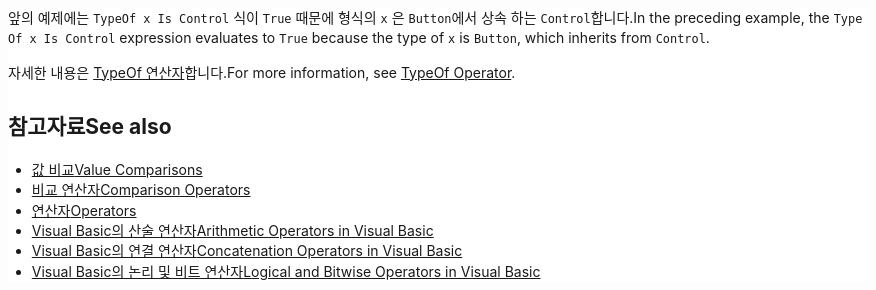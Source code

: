  <span data-ttu-id="45901-172">앞의 예제에는 `TypeOf x Is Control` 식이 `True` 때문에 형식의 `x` 은 `Button`에서 상속 하는 `Control`합니다.</span><span class="sxs-lookup"><span data-stu-id="45901-172">In the preceding example, the `TypeOf x Is Control` expression evaluates to `True` because the type of `x` is `Button`, which inherits from `Control`.</span></span>  
  
 <span data-ttu-id="45901-173">자세한 내용은 [TypeOf 연산자](../../../../visual-basic/language-reference/operators/typeof-operator.md)합니다.</span><span class="sxs-lookup"><span data-stu-id="45901-173">For more information, see [TypeOf Operator](../../../../visual-basic/language-reference/operators/typeof-operator.md).</span></span>  
  
## <a name="see-also"></a><span data-ttu-id="45901-174">참고자료</span><span class="sxs-lookup"><span data-stu-id="45901-174">See also</span></span>

- [<span data-ttu-id="45901-175">값 비교</span><span class="sxs-lookup"><span data-stu-id="45901-175">Value Comparisons</span></span>](../../../../visual-basic/programming-guide/language-features/operators-and-expressions/value-comparisons.md)
- [<span data-ttu-id="45901-176">비교 연산자</span><span class="sxs-lookup"><span data-stu-id="45901-176">Comparison Operators</span></span>](../../../../visual-basic/language-reference/operators/comparison-operators.md)
- [<span data-ttu-id="45901-177">연산자</span><span class="sxs-lookup"><span data-stu-id="45901-177">Operators</span></span>](../../../../visual-basic/language-reference/operators/index.md)
- [<span data-ttu-id="45901-178">Visual Basic의 산술 연산자</span><span class="sxs-lookup"><span data-stu-id="45901-178">Arithmetic Operators in Visual Basic</span></span>](../../../../visual-basic/programming-guide/language-features/operators-and-expressions/arithmetic-operators.md)
- [<span data-ttu-id="45901-179">Visual Basic의 연결 연산자</span><span class="sxs-lookup"><span data-stu-id="45901-179">Concatenation Operators in Visual Basic</span></span>](../../../../visual-basic/programming-guide/language-features/operators-and-expressions/concatenation-operators.md)
- [<span data-ttu-id="45901-180">Visual Basic의 논리 및 비트 연산자</span><span class="sxs-lookup"><span data-stu-id="45901-180">Logical and Bitwise Operators in Visual Basic</span></span>](../../../../visual-basic/programming-guide/language-features/operators-and-expressions/logical-and-bitwise-operators.md)
